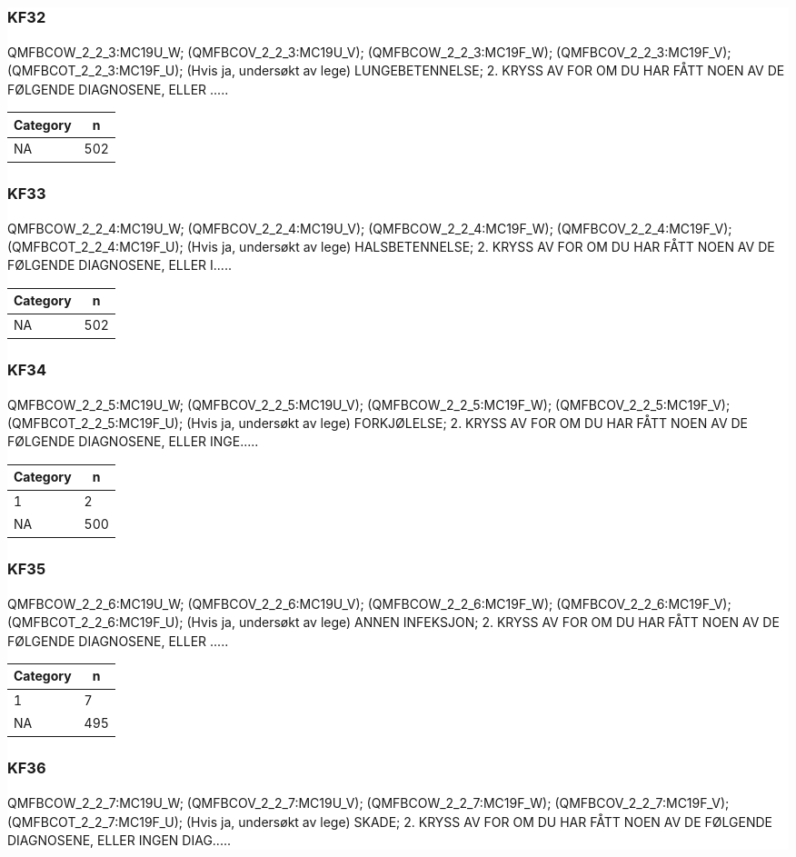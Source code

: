 
### KF32
QMFBCOW_2_2_3:MC19U_W; (QMFBCOV_2_2_3:MC19U_V); (QMFBCOW_2_2_3:MC19F_W); (QMFBCOV_2_2_3:MC19F_V); (QMFBCOT_2_2_3:MC19F_U); (Hvis ja, undersøkt av lege) LUNGEBETENNELSE; 2. KRYSS AV FOR OM DU HAR FÅTT NOEN AV DE FØLGENDE DIAGNOSENE, ELLER .....


| Category | n |
| -------- | - |
| NA | 502 |


### KF33
QMFBCOW_2_2_4:MC19U_W; (QMFBCOV_2_2_4:MC19U_V); (QMFBCOW_2_2_4:MC19F_W); (QMFBCOV_2_2_4:MC19F_V); (QMFBCOT_2_2_4:MC19F_U); (Hvis ja, undersøkt av lege) HALSBETENNELSE; 2. KRYSS AV FOR OM DU HAR FÅTT NOEN AV DE FØLGENDE DIAGNOSENE, ELLER I.....


| Category | n |
| -------- | - |
| NA | 502 |


### KF34
QMFBCOW_2_2_5:MC19U_W; (QMFBCOV_2_2_5:MC19U_V); (QMFBCOW_2_2_5:MC19F_W); (QMFBCOV_2_2_5:MC19F_V); (QMFBCOT_2_2_5:MC19F_U); (Hvis ja, undersøkt av lege) FORKJØLELSE; 2. KRYSS AV FOR OM DU HAR FÅTT NOEN AV DE FØLGENDE DIAGNOSENE, ELLER INGE.....


| Category | n |
| -------- | - |
| 1 | 2 |
| NA | 500 |


### KF35
QMFBCOW_2_2_6:MC19U_W; (QMFBCOV_2_2_6:MC19U_V); (QMFBCOW_2_2_6:MC19F_W); (QMFBCOV_2_2_6:MC19F_V); (QMFBCOT_2_2_6:MC19F_U); (Hvis ja, undersøkt av lege) ANNEN INFEKSJON; 2. KRYSS AV FOR OM DU HAR FÅTT NOEN AV DE FØLGENDE DIAGNOSENE, ELLER .....


| Category | n |
| -------- | - |
| 1 | 7 |
| NA | 495 |


### KF36
QMFBCOW_2_2_7:MC19U_W; (QMFBCOV_2_2_7:MC19U_V); (QMFBCOW_2_2_7:MC19F_W); (QMFBCOV_2_2_7:MC19F_V); (QMFBCOT_2_2_7:MC19F_U); (Hvis ja, undersøkt av lege) SKADE; 2. KRYSS AV FOR OM DU HAR FÅTT NOEN AV DE FØLGENDE DIAGNOSENE, ELLER INGEN DIAG.....

